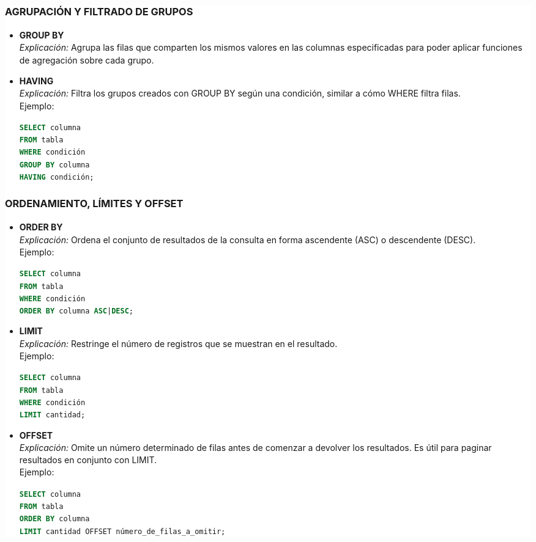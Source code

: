 ### AGRUPACIÓN Y FILTRADO DE GRUPOS

- **GROUP BY**  
    _Explicación:_ Agrupa las filas que comparten los mismos valores en las columnas especificadas para poder aplicar funciones de agregación sobre cada grupo.
    
- **HAVING**  
    _Explicación:_ Filtra los grupos creados con GROUP BY según una condición, similar a cómo WHERE filtra filas.  
    Ejemplo:
    
    ```sql
    SELECT columna
    FROM tabla
    WHERE condición
    GROUP BY columna
    HAVING condición;
    ```
    

### ORDENAMIENTO, LÍMITES Y OFFSET

- **ORDER BY**  
    _Explicación:_ Ordena el conjunto de resultados de la consulta en forma ascendente (ASC) o descendente (DESC).  
    Ejemplo:
    
    ```sql
    SELECT columna
    FROM tabla
    WHERE condición
    ORDER BY columna ASC|DESC;
    ```
    
- **LIMIT**  
    _Explicación:_ Restringe el número de registros que se muestran en el resultado.  
    Ejemplo:
    
    ```sql
    SELECT columna
    FROM tabla
    WHERE condición
    LIMIT cantidad;
    ```
    
- **OFFSET**  
    _Explicación:_ Omite un número determinado de filas antes de comenzar a devolver los resultados. Es útil para paginar resultados en conjunto con LIMIT.  
    Ejemplo:
    
    ```sql
    SELECT columna
    FROM tabla
    ORDER BY columna
    LIMIT cantidad OFFSET número_de_filas_a_omitir;
    ```
    